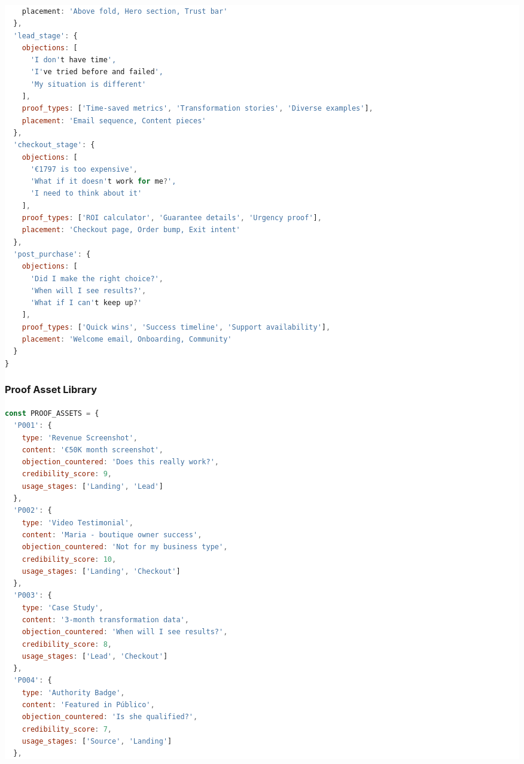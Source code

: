 ```javascript
    placement: 'Above fold, Hero section, Trust bar'
  },
  'lead_stage': {
    objections: [
      'I don't have time',
      'I've tried before and failed',
      'My situation is different'
    ],
    proof_types: ['Time-saved metrics', 'Transformation stories', 'Diverse examples'],
    placement: 'Email sequence, Content pieces'
  },
  'checkout_stage': {
    objections: [
      '€1797 is too expensive',
      'What if it doesn't work for me?',
      'I need to think about it'
    ],
    proof_types: ['ROI calculator', 'Guarantee details', 'Urgency proof'],
    placement: 'Checkout page, Order bump, Exit intent'
  },
  'post_purchase': {
    objections: [
      'Did I make the right choice?',
      'When will I see results?',
      'What if I can't keep up?'
    ],
    proof_types: ['Quick wins', 'Success timeline', 'Support availability'],
    placement: 'Welcome email, Onboarding, Community'
  }
}
```

### Proof Asset Library
```javascript
const PROOF_ASSETS = {
  'P001': {
    type: 'Revenue Screenshot',
    content: '€50K month screenshot',
    objection_countered: 'Does this really work?',
    credibility_score: 9,
    usage_stages: ['Landing', 'Lead']
  },
  'P002': {
    type: 'Video Testimonial',
    content: 'Maria - boutique owner success',
    objection_countered: 'Not for my business type',
    credibility_score: 10,
    usage_stages: ['Landing', 'Checkout']
  },
  'P003': {
    type: 'Case Study',
    content: '3-month transformation data',
    objection_countered: 'When will I see results?',
    credibility_score: 8,
    usage_stages: ['Lead', 'Checkout']
  },
  'P004': {
    type: 'Authority Badge',
    content: 'Featured in Público',
    objection_countered: 'Is she qualified?',
    credibility_score: 7,
    usage_stages: ['Source', 'Landing']
  },
```